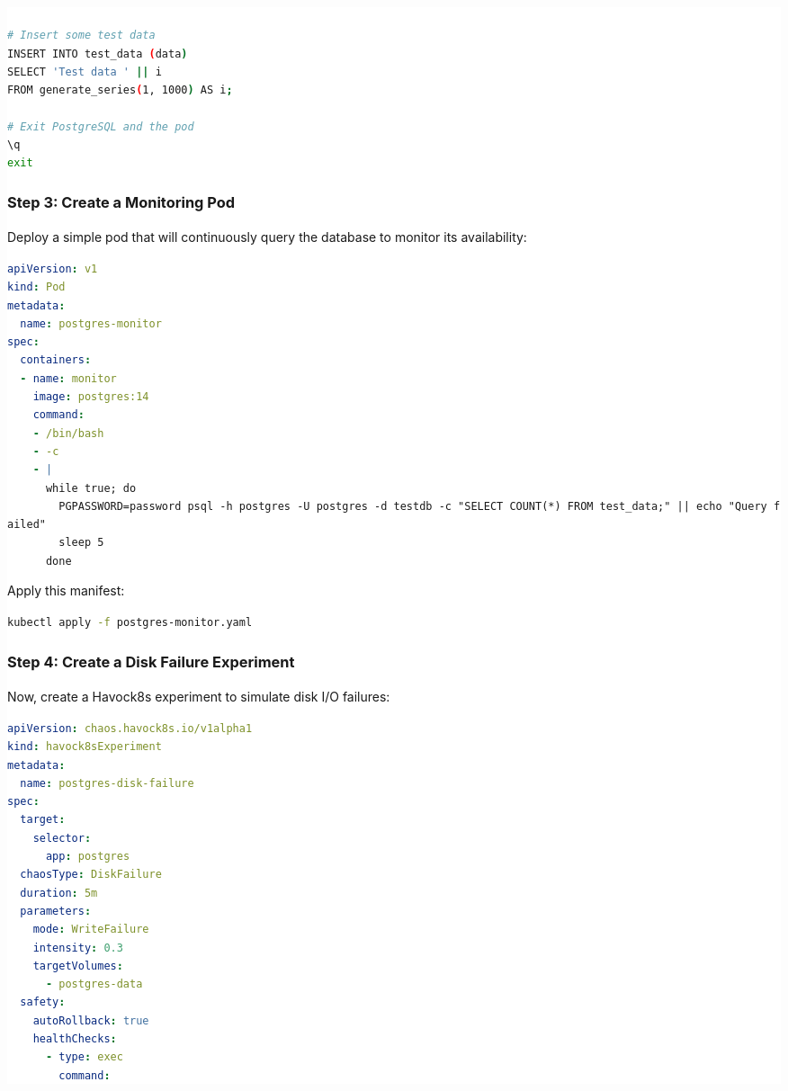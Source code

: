 ```bash

# Insert some test data
INSERT INTO test_data (data) 
SELECT 'Test data ' || i 
FROM generate_series(1, 1000) AS i;

# Exit PostgreSQL and the pod
\q
exit
```

### Step 3: Create a Monitoring Pod

Deploy a simple pod that will continuously query the database to monitor its availability:

```yaml
apiVersion: v1
kind: Pod
metadata:
  name: postgres-monitor
spec:
  containers:
  - name: monitor
    image: postgres:14
    command:
    - /bin/bash
    - -c
    - |
      while true; do
        PGPASSWORD=password psql -h postgres -U postgres -d testdb -c "SELECT COUNT(*) FROM test_data;" || echo "Query failed"
        sleep 5
      done
```

Apply this manifest:

```bash
kubectl apply -f postgres-monitor.yaml
```

### Step 4: Create a Disk Failure Experiment

Now, create a Havock8s experiment to simulate disk I/O failures:

```yaml
apiVersion: chaos.havock8s.io/v1alpha1
kind: havock8sExperiment
metadata:
  name: postgres-disk-failure
spec:
  target:
    selector:
      app: postgres
  chaosType: DiskFailure
  duration: 5m
  parameters:
    mode: WriteFailure
    intensity: 0.3
    targetVolumes:
      - postgres-data
  safety:
    autoRollback: true
    healthChecks:
      - type: exec
        command:
```